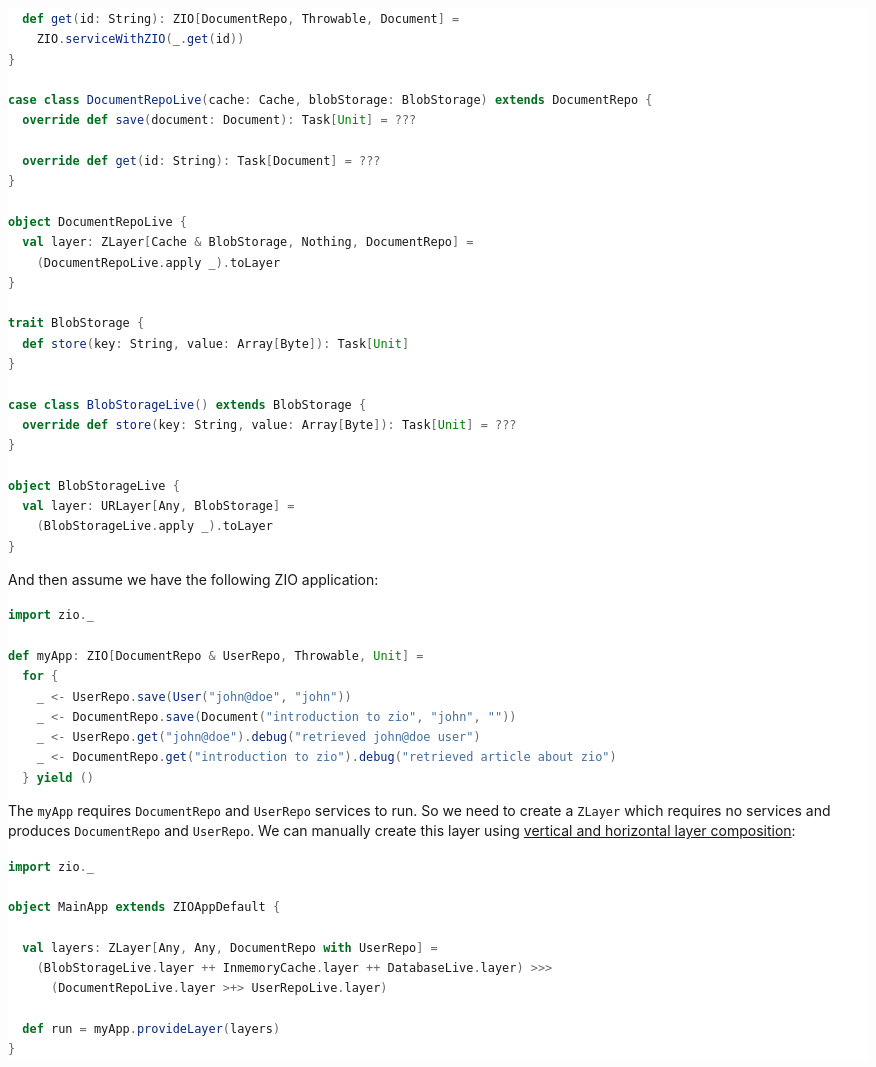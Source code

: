 ```scala mdoc:silent
  def get(id: String): ZIO[DocumentRepo, Throwable, Document] =
    ZIO.serviceWithZIO(_.get(id))
}

case class DocumentRepoLive(cache: Cache, blobStorage: BlobStorage) extends DocumentRepo {
  override def save(document: Document): Task[Unit] = ???

  override def get(id: String): Task[Document] = ???
}

object DocumentRepoLive {
  val layer: ZLayer[Cache & BlobStorage, Nothing, DocumentRepo] =
    (DocumentRepoLive.apply _).toLayer
}

trait BlobStorage {
  def store(key: String, value: Array[Byte]): Task[Unit]
}

case class BlobStorageLive() extends BlobStorage {
  override def store(key: String, value: Array[Byte]): Task[Unit] = ???
}

object BlobStorageLive {
  val layer: URLayer[Any, BlobStorage] =
    (BlobStorageLive.apply _).toLayer
}
```

And then assume we have the following ZIO application:

```scala mdoc:silent
import zio._

def myApp: ZIO[DocumentRepo & UserRepo, Throwable, Unit] =
  for {
    _ <- UserRepo.save(User("john@doe", "john"))
    _ <- DocumentRepo.save(Document("introduction to zio", "john", ""))
    _ <- UserRepo.get("john@doe").debug("retrieved john@doe user")
    _ <- DocumentRepo.get("introduction to zio").debug("retrieved article about zio")
  } yield ()
```

The `myApp` requires `DocumentRepo` and `UserRepo` services to run. So we need to create a `ZLayer` which requires no services and produces `DocumentRepo` and `UserRepo`. We can manually create this layer using [vertical and horizontal layer composition](#vertical-and-horizontal-composition): 

```scala mdoc:compile-only
import zio._

object MainApp extends ZIOAppDefault {

  val layers: ZLayer[Any, Any, DocumentRepo with UserRepo] =
    (BlobStorageLive.layer ++ InmemoryCache.layer ++ DatabaseLive.layer) >>>
      (DocumentRepoLive.layer >+> UserRepoLive.layer)

  def run = myApp.provideLayer(layers)
}
```
